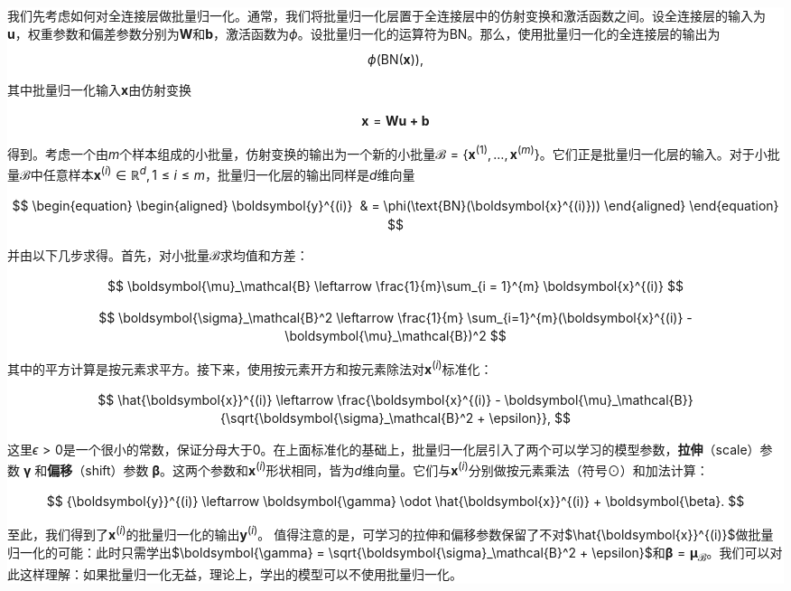 我们先考虑如何对全连接层做批量归一化。通常，我们将批量归一化层置于全连接层中的仿射变换和激活函数之间。设全连接层的输入为$\boldsymbol{u}$，权重参数和偏差参数分别为$\boldsymbol{W}$和$\boldsymbol{b}$，激活函数为$\phi$。设批量归一化的运算符为$\text{BN}$。那么，使用批量归一化的全连接层的输出为
$$
\phi(\text{BN}(\boldsymbol{x})),
$$


其中批量归一化输入$\boldsymbol{x}$由仿射变换

$$
\boldsymbol{x} = \boldsymbol{W\boldsymbol{u} + \boldsymbol{b}}
$$


得到。考虑一个由$m$个样本组成的小批量，仿射变换的输出为一个新的小批量$\mathcal{B} = \{\boldsymbol{x}^{(1)}, \ldots, \boldsymbol{x}^{(m)} \}$。它们正是批量归一化层的输入。对于小批量$\mathcal{B}$中任意样本$\boldsymbol{x}^{(i)} \in \mathbb{R}^d, 1 \leq  i \leq m$，批量归一化层的输出同样是$d$维向量

$$
\begin{equation}
\begin{aligned}
\boldsymbol{y}^{(i)}  & = \phi(\text{BN}(\boldsymbol{x}^{(i)}))
\end{aligned}
\end{equation}
$$


并由以下几步求得。首先，对小批量$\mathcal{B}$求均值和方差：

$$
\boldsymbol{\mu}_\mathcal{B} \leftarrow \frac{1}{m}\sum_{i = 1}^{m} \boldsymbol{x}^{(i)}
$$

$$
\boldsymbol{\sigma}_\mathcal{B}^2 \leftarrow \frac{1}{m} \sum_{i=1}^{m}(\boldsymbol{x}^{(i)} - \boldsymbol{\mu}_\mathcal{B})^2
$$


其中的平方计算是按元素求平方。接下来，使用按元素开方和按元素除法对$\boldsymbol{x}^{(i)}$标准化：

$$
\hat{\boldsymbol{x}}^{(i)} \leftarrow \frac{\boldsymbol{x}^{(i)} - \boldsymbol{\mu}_\mathcal{B}}{\sqrt{\boldsymbol{\sigma}_\mathcal{B}^2 + \epsilon}},
$$


这里$\epsilon > 0$是一个很小的常数，保证分母大于0。在上面标准化的基础上，批量归一化层引入了两个可以学习的模型参数，**拉伸**（scale）参数 $\boldsymbol{\gamma}$ 和**偏移**（shift）参数 $\boldsymbol{\beta}$。这两个参数和$\boldsymbol{x}^{(i)}$形状相同，皆为$d$维向量。它们与$\boldsymbol{x}^{(i)}$分别做按元素乘法（符号$\odot$）和加法计算：

$$
{\boldsymbol{y}}^{(i)} \leftarrow \boldsymbol{\gamma} \odot \hat{\boldsymbol{x}}^{(i)} + \boldsymbol{\beta}.
$$

至此，我们得到了$\boldsymbol{x}^{(i)}$的批量归一化的输出$\boldsymbol{y}^{(i)}$。
值得注意的是，可学习的拉伸和偏移参数保留了不对$\hat{\boldsymbol{x}}^{(i)}$做批量归一化的可能：此时只需学出$\boldsymbol{\gamma} = \sqrt{\boldsymbol{\sigma}_\mathcal{B}^2 + \epsilon}$和$\boldsymbol{\beta} = \boldsymbol{\mu}_\mathcal{B}$。我们可以对此这样理解：如果批量归一化无益，理论上，学出的模型可以不使用批量归一化。
